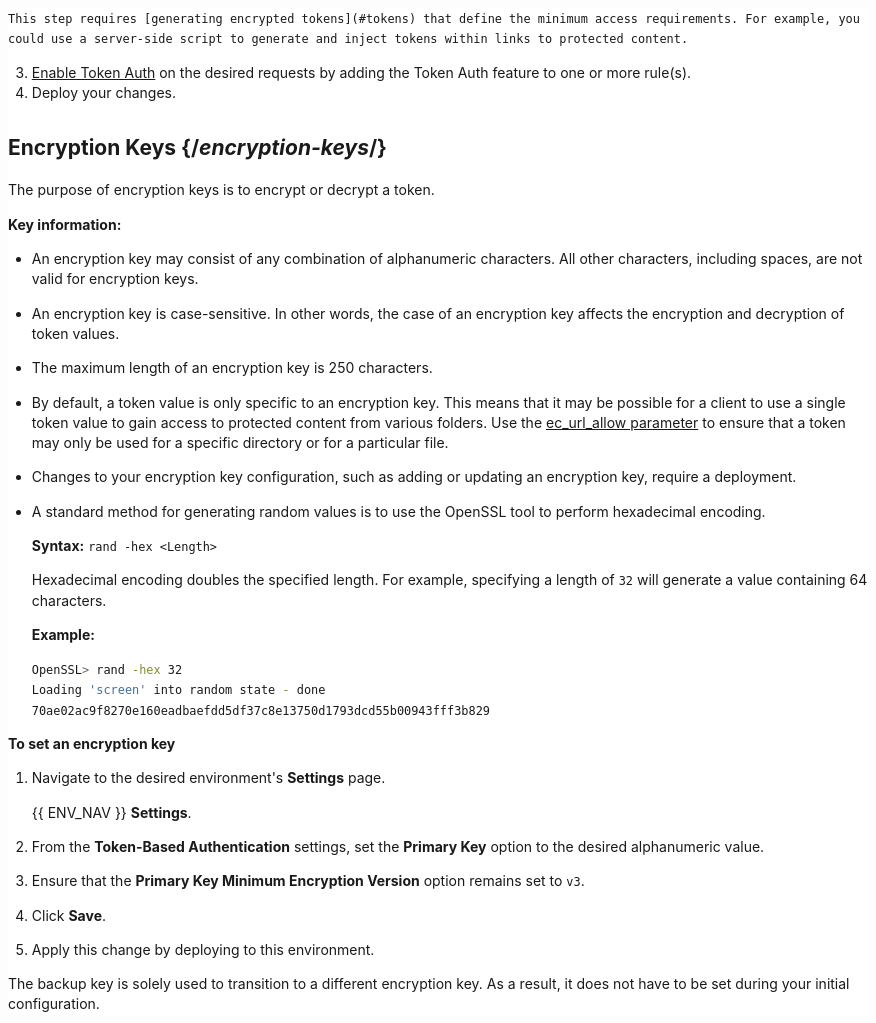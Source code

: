     This step requires [generating encrypted tokens](#tokens) that define the minimum access requirements. For example, you could use a server-side script to generate and inject tokens within links to protected content.

3.  [Enable Token Auth](#securing-content) on the desired requests by adding the Token Auth feature to one or more rule(s).
4.  Deploy your changes.

## Encryption Keys {/*encryption-keys*/}

The purpose of encryption keys is to encrypt or decrypt a token. 

**Key information:**

-   An encryption key may consist of any combination of alphanumeric characters. All other characters, including spaces, are not valid for encryption keys.
-   An encryption key is case-sensitive. In other words, the case of an encryption key affects the encryption and decryption of token values.
-   The maximum length of an encryption key is 250 characters.
-   By default, a token value is only specific to an encryption key. This means that it may be possible for a client to use a single token value to gain access to protected content from various folders. Use the [ec_url_allow parameter](#ec_url_allow) to ensure that a token may only be used for a specific directory or for a particular file.
-   Changes to your encryption key configuration, such as adding or updating an encryption key, require a deployment. 
-   <a id="openssl" />A standard method for generating random values is to use the OpenSSL tool to perform hexadecimal encoding. 

    **Syntax:** `rand -hex <Length>`

    Hexadecimal encoding doubles the specified length. For example, specifying a length of `32` will generate a value containing 64 characters.

    **Example:**

    ```bash
    OpenSSL> rand -hex 32
    Loading 'screen' into random state - done
    70ae02ac9f8270e160eadbaefdd5df37c8e13750d1793dcd55b00943fff3b829
    ```

**To set an encryption key**

1.  Navigate to the desired environment's **Settings** page.

    {{ ENV_NAV }} **Settings**.

2.  From the **Token-Based Authentication** settings, set the **Primary Key** option to the desired alphanumeric value. 
3.  Ensure that the **Primary Key Minimum Encryption Version** option remains set to `v3`. 
4.  Click **Save**.
5.  Apply this change by deploying to this environment.

<Info>

The backup key is solely used to transition to a different encryption key. As a result, it does not have to be set during your initial configuration.
